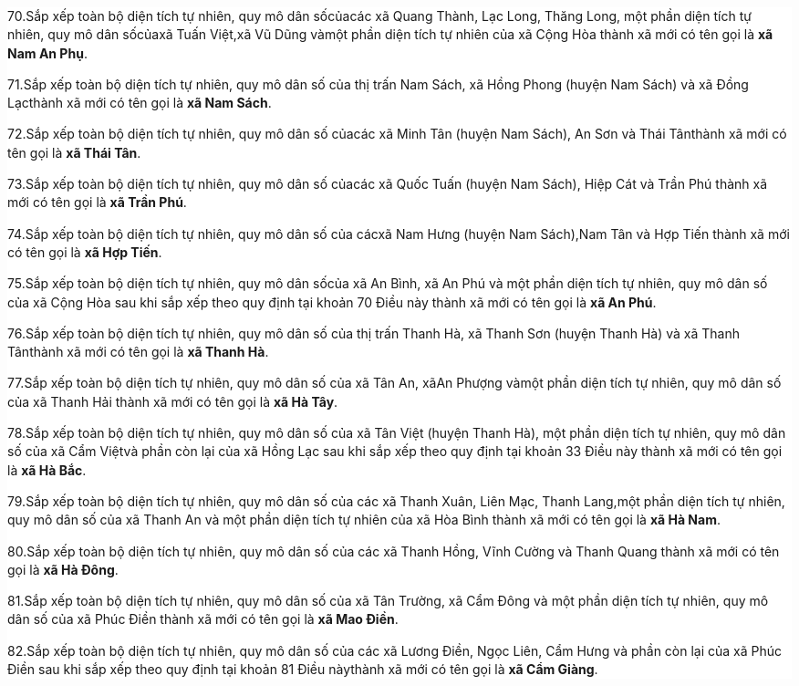70.Sắp xếp toàn bộ diện tích tự nhiên, quy mô dân sốcủacác xã Quang
Thành, Lạc Long, Thăng Long, một phần diện tích tự nhiên, quy mô dân
sốcủaxã Tuấn Việt,xã Vũ Dũng vàmột phần diện tích tự nhiên của xã Cộng
Hòa thành xã mới có tên gọi là **xã Nam An Phụ**.

71.Sắp xếp toàn bộ diện tích tự nhiên, quy mô dân số của thị trấn Nam
Sách, xã Hồng Phong (huyện Nam Sách) và xã Đồng Lạcthành xã mới có tên
gọi là **xã Nam Sách**.

72.Sắp xếp toàn bộ diện tích tự nhiên, quy mô dân số củacác xã Minh Tân
(huyện Nam Sách), An Sơn và Thái Tânthành xã mới có tên gọi là **xã Thái
Tân**.

73.Sắp xếp toàn bộ diện tích tự nhiên, quy mô dân số củacác xã Quốc Tuấn
(huyện Nam Sách), Hiệp Cát và Trần Phú thành xã mới có tên gọi là **xã
Trần Phú**.

74.Sắp xếp toàn bộ diện tích tự nhiên, quy mô dân số của cácxã Nam Hưng
(huyện Nam Sách),Nam Tân và Hợp Tiến thành xã mới có tên gọi là **xã Hợp
Tiến**.

75.Sắp xếp toàn bộ diện tích tự nhiên, quy mô dân sốcủa xã An Bình, xã
An Phú và một phần diện tích tự nhiên, quy mô dân số của xã Cộng Hòa sau
khi sắp xếp theo quy định tại khoản 70 Điều này thành xã mới có tên gọi
là **xã An Phú**.

76.Sắp xếp toàn bộ diện tích tự nhiên, quy mô dân số của thị trấn Thanh
Hà, xã Thanh Sơn (huyện Thanh Hà) và xã Thanh Tânthành xã mới có tên gọi
là **xã Thanh Hà**.

77.Sắp xếp toàn bộ diện tích tự nhiên, quy mô dân số của xã Tân An, xãAn
Phượng vàmột phần diện tích tự nhiên, quy mô dân số của xã Thanh Hải
thành xã mới có tên gọi là **xã Hà Tây**.

78.Sắp xếp toàn bộ diện tích tự nhiên, quy mô dân số của xã Tân Việt
(huyện Thanh Hà), một phần diện tích tự nhiên, quy mô dân số của xã Cẩm
Việtvà phần còn lại của xã Hồng Lạc sau khi sắp xếp theo quy định tại
khoản 33 Điều này thành xã mới có tên gọi là **xã Hà Bắc**.

79.Sắp xếp toàn bộ diện tích tự nhiên, quy mô dân số của các xã Thanh
Xuân, Liên Mạc, Thanh Lang,một phần diện tích tự nhiên, quy mô dân số
của xã Thanh An và một phần diện tích tự nhiên của xã Hòa Bình thành xã
mới có tên gọi là **xã Hà Nam**.

80.Sắp xếp toàn bộ diện tích tự nhiên, quy mô dân số của các xã Thanh
Hồng, Vĩnh Cường và Thanh Quang thành xã mới có tên gọi là **xã Hà
Đông**.

81.Sắp xếp toàn bộ diện tích tự nhiên, quy mô dân số của xã Tân Trường,
xã Cẩm Đông và một phần diện tích tự nhiên, quy mô dân số của xã Phúc
Điền thành xã mới có tên gọi là **xã Mao Điền**.

82.Sắp xếp toàn bộ diện tích tự nhiên, quy mô dân số của các xã Lương
Điền, Ngọc Liên, Cẩm Hưng và phần còn lại của xã Phúc Điền sau khi sắp
xếp theo quy định tại khoản 81 Điều nàythành xã mới có tên gọi là **xã
Cẩm Giàng**.
